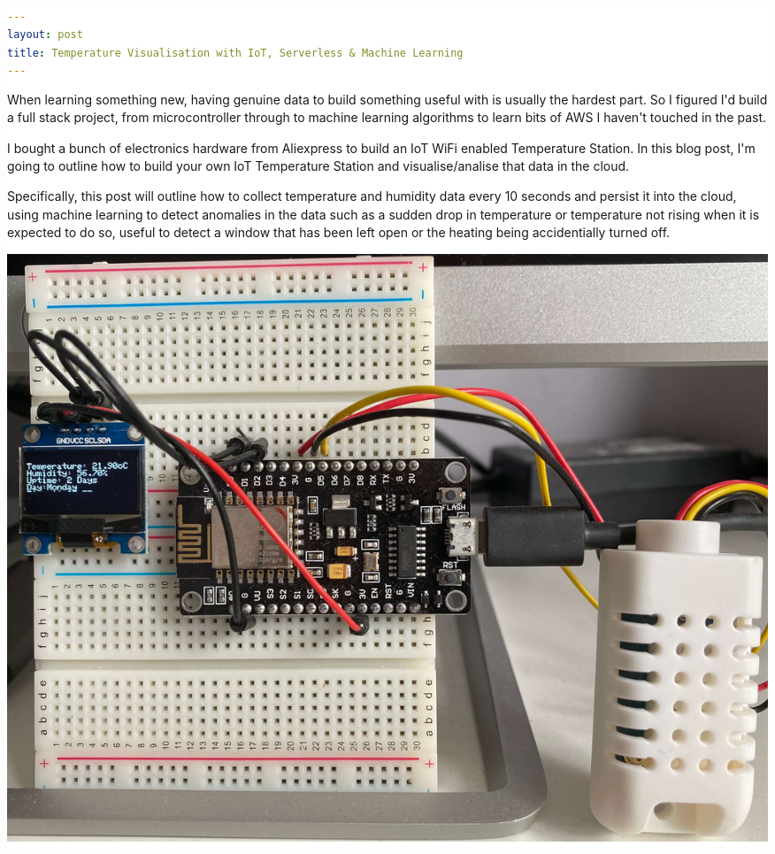 ```yaml
---
layout: post
title: Temperature Visualisation with IoT, Serverless & Machine Learning
---
```


When learning something new, having genuine data to build something useful with is usually the hardest part. So I figured I'd build a full stack project, from microcontroller through to machine learning algorithms to learn bits of AWS I haven't touched in the past.

I bought a bunch of electronics hardware from Aliexpress to build an IoT WiFi enabled Temperature Station. In this blog post, I'm going to outline how to build your own IoT Temperature Station and visualise/analise that data in the cloud.

Specifically, this post will outline how to collect temperature and humidity data every 10 seconds and persist it into the cloud, using machine learning to detect anomalies in the data such as a sudden drop in temperature or temperature not rising when it is expected to do so, useful to detect a window that has been left open or the heating being accidentially turned off.

![An ESP8266 with a display showing the current temperature, humidity and time](/images/serverless-iot-temperature-station/iot-temperature-station.jpg)
